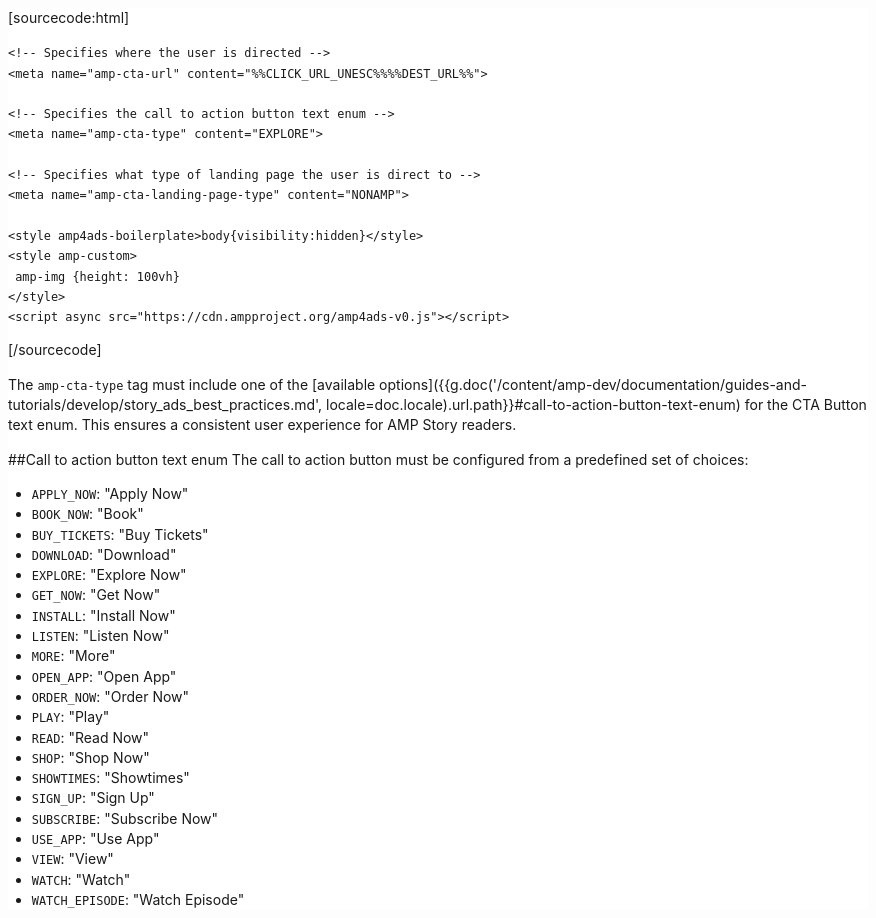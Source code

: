 [sourcecode:html]
<html amp4ads>
  <head>
    <meta charset="utf-8">
    <meta name="viewport" content="width=device-width,minimum-scale=1">

    <!-- Specifies where the user is directed -->
    <meta name="amp-cta-url" content="%%CLICK_URL_UNESC%%%%DEST_URL%%">

    <!-- Specifies the call to action button text enum -->
    <meta name="amp-cta-type" content="EXPLORE">

    <!-- Specifies what type of landing page the user is direct to -->
    <meta name="amp-cta-landing-page-type" content="NONAMP">

    <style amp4ads-boilerplate>body{visibility:hidden}</style>
    <style amp-custom>
     amp-img {height: 100vh}
    </style>
    <script async src="https://cdn.ampproject.org/amp4ads-v0.js"></script>
  </head>
  <body>
    <amp-img src=%%FILE:JPG1%% layout="responsive" height="1280" width="720"></amp-img>
  </body>
</html>
[/sourcecode]

The `amp-cta-type` tag must include one of the [available options]({{g.doc('/content/amp-dev/documentation/guides-and-tutorials/develop/story_ads_best_practices.md', locale=doc.locale).url.path}}#call-to-action-button-text-enum) for the CTA Button text enum. This ensures a consistent user experience for AMP Story readers.

##Call to action button text enum
The call to action button must be configured from a predefined set of choices:


* `APPLY_NOW`: "Apply Now"
* `BOOK_NOW`: "Book"
* `BUY_TICKETS`: "Buy Tickets"
* `DOWNLOAD`: "Download"
* `EXPLORE`: "Explore Now"
* `GET_NOW`: "Get Now"
* `INSTALL`: "Install Now"
* `LISTEN`: "Listen Now"
* `MORE`: "More"
* `OPEN_APP`: "Open App"
* `ORDER_NOW`: "Order Now"
* `PLAY`: "Play"
* `READ`: "Read Now"
* `SHOP`: "Shop Now"
* `SHOWTIMES`: "Showtimes"
* `SIGN_UP`: "Sign Up"
* `SUBSCRIBE`: "Subscribe Now"
* `USE_APP`: "Use App"
* `VIEW`: "View"
* `WATCH`: "Watch"
* `WATCH_EPISODE`: "Watch Episode"
